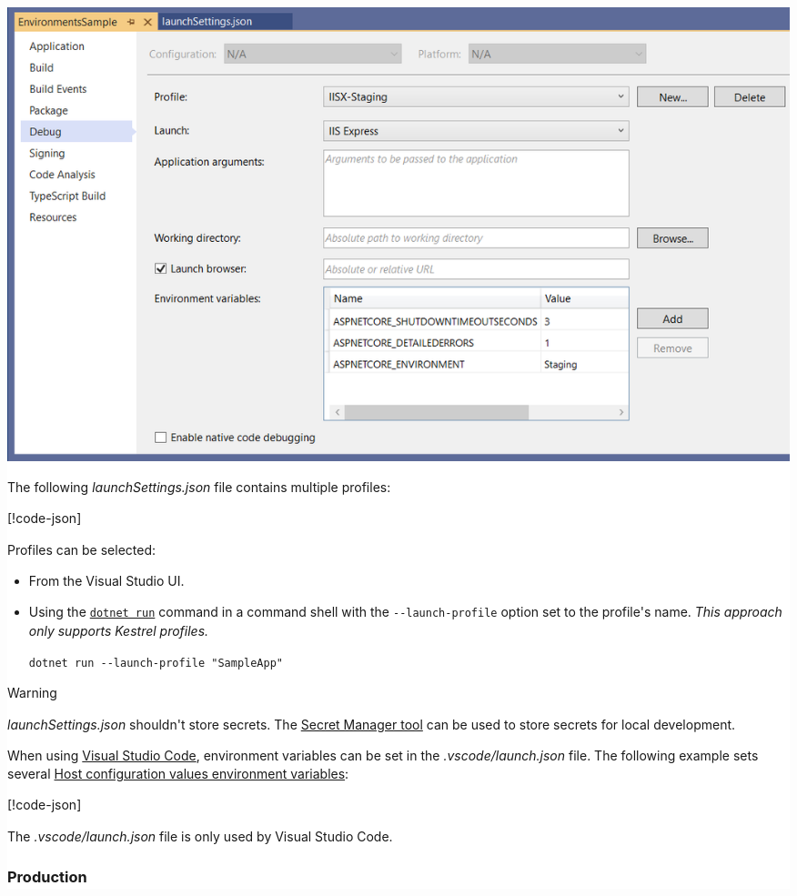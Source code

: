 ![Project Properties Setting Environment variables](environments/_static/project-properties-debug.png)

The following *launchSettings.json* file contains multiple profiles:

[!code-json[](environments/3.1sample/EnvironmentsSample/Properties/launchSettings.json)]

Profiles can be selected:

* From the Visual Studio UI.
* Using the [`dotnet run`](/dotnet/core/tools/dotnet-run) command in a command shell with the `--launch-profile` option set to the profile's name. *This approach only supports Kestrel profiles.*

  ```dotnetcli
  dotnet run --launch-profile "SampleApp"
  ```

> [!WARNING]
> *launchSettings.json* shouldn't store secrets. The [Secret Manager tool](xref:security/app-secrets) can be used to store secrets for local development.

When using [Visual Studio Code](https://code.visualstudio.com/), environment variables can be set in the *.vscode/launch.json* file. The following example sets several [Host configuration values environment variables](xref:fundamentals/host/web-host#host-configuration-values):

[!code-json[](environments/3.1sample/EnvironmentsSample/.vscode/launch.json?range=4-10,32-38)]

The *.vscode/launch.json* file is only used by Visual Studio Code.

### Production
